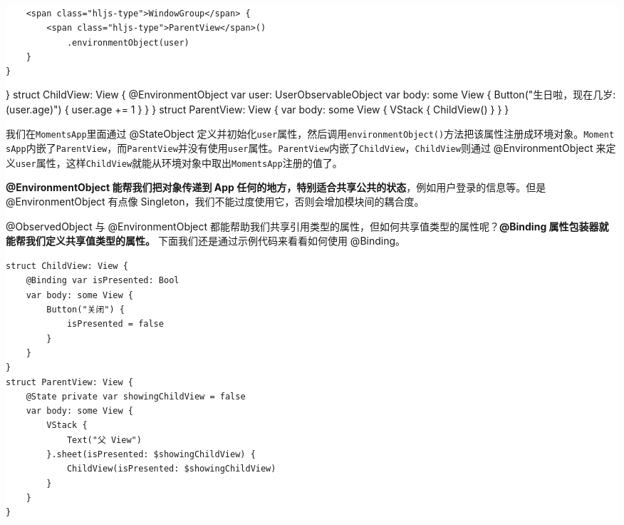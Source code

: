         <span class="hljs-type">WindowGroup</span> {
            <span class="hljs-type">ParentView</span>()
                .environmentObject(user)
        }
    }
}
<span class="hljs-class"><span class="hljs-keyword">struct</span> <span class="hljs-title">ChildView</span>: <span class="hljs-title">View</span> </span>{
    @<span class="hljs-type">EnvironmentObject</span> <span class="hljs-keyword">var</span> user: <span class="hljs-type">UserObservableObject</span>
    <span class="hljs-keyword">var</span> body: some <span class="hljs-type">View</span> {
        <span class="hljs-type">Button</span>(<span class="hljs-string">"生日啦，现在几岁: \(user.age)"</span>) {
            user.age += <span class="hljs-number">1</span>
        }
    }
}
<span class="hljs-class"><span class="hljs-keyword">struct</span> <span class="hljs-title">ParentView</span>: <span class="hljs-title">View</span> </span>{
    <span class="hljs-keyword">var</span> body: some <span class="hljs-type">View</span> {
        <span class="hljs-type">VStack</span> {
            <span class="hljs-type">ChildView</span>()
        }
    }
}
</code></pre>
<p data-nodeid="1875">我们在<code data-backticks="1" data-nodeid="2051">MomentsApp</code>里面通过 @StateObject 定义并初始化<code data-backticks="1" data-nodeid="2053">user</code>属性，然后调用<code data-backticks="1" data-nodeid="2055">environmentObject()</code>方法把该属性注册成环境对象。<code data-backticks="1" data-nodeid="2057">MomentsApp</code>内嵌了<code data-backticks="1" data-nodeid="2059">ParentView</code>，而<code data-backticks="1" data-nodeid="2061">ParentView</code>并没有使用<code data-backticks="1" data-nodeid="2063">user</code>属性。<code data-backticks="1" data-nodeid="2065">ParentView</code>内嵌了<code data-backticks="1" data-nodeid="2067">ChildView</code>，<code data-backticks="1" data-nodeid="2069">ChildView</code>则通过 @EnvironmentObject 来定义<code data-backticks="1" data-nodeid="2071">user</code>属性，这样<code data-backticks="1" data-nodeid="2073">ChildView</code>就能从环境对象中取出<code data-backticks="1" data-nodeid="2075">MomentsApp</code>注册的值了。</p>
<p data-nodeid="1876"><strong data-nodeid="2081">@EnvironmentObject 能帮我们把对象传递到 App 任何的地方，特别适合共享公共的状态</strong>，例如用户登录的信息等。但是 @EnvironmentObject 有点像 Singleton，我们不能过度使用它，否则会增加模块间的耦合度。</p>
<p data-nodeid="1877">@ObservedObject 与 @EnvironmentObject 都能帮助我们共享引用类型的属性，但如何共享值类型的属性呢？<strong data-nodeid="2087">@Binding 属性包装器就能帮我们定义共享值类型的属性。</strong> 下面我们还是通过示例代码来看看如何使用 @Binding。</p>
<pre class="lang-swift" data-nodeid="1878"><code data-language="swift"><span class="hljs-class"><span class="hljs-keyword">struct</span> <span class="hljs-title">ChildView</span>: <span class="hljs-title">View</span> </span>{
    @<span class="hljs-type">Binding</span> <span class="hljs-keyword">var</span> isPresented: <span class="hljs-type">Bool</span>
    <span class="hljs-keyword">var</span> body: some <span class="hljs-type">View</span> {
        <span class="hljs-type">Button</span>(<span class="hljs-string">"关闭"</span>) {
            isPresented = <span class="hljs-literal">false</span>
        }
    }
}
<span class="hljs-class"><span class="hljs-keyword">struct</span> <span class="hljs-title">ParentView</span>: <span class="hljs-title">View</span> </span>{
    @<span class="hljs-type">State</span> <span class="hljs-keyword">private</span> <span class="hljs-keyword">var</span> showingChildView = <span class="hljs-literal">false</span>
    <span class="hljs-keyword">var</span> body: some <span class="hljs-type">View</span> {
        <span class="hljs-type">VStack</span> {
            <span class="hljs-type">Text</span>(<span class="hljs-string">"父 View"</span>)
        }.sheet(isPresented: $showingChildView) {
            <span class="hljs-type">ChildView</span>(isPresented: $showingChildView)
        }
    }
}
</code></pre>